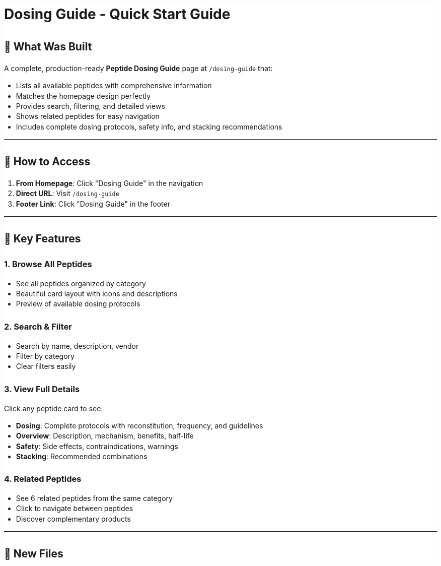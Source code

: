 # Dosing Guide - Quick Start Guide

## 🚀 What Was Built

A complete, production-ready **Peptide Dosing Guide** page at `/dosing-guide` that:
- Lists all available peptides with comprehensive information
- Matches the homepage design perfectly
- Provides search, filtering, and detailed views
- Shows related peptides for easy navigation
- Includes complete dosing protocols, safety info, and stacking recommendations

---

## 📍 How to Access

1. **From Homepage**: Click "Dosing Guide" in the navigation
2. **Direct URL**: Visit `/dosing-guide`
3. **Footer Link**: Click "Dosing Guide" in the footer

---

## 🎯 Key Features

### 1. Browse All Peptides
- See all peptides organized by category
- Beautiful card layout with icons and descriptions
- Preview of available dosing protocols

### 2. Search & Filter
- Search by name, description, vendor
- Filter by category
- Clear filters easily

### 3. View Full Details
Click any peptide card to see:
- **Dosing**: Complete protocols with reconstitution, frequency, and guidelines
- **Overview**: Description, mechanism, benefits, half-life
- **Safety**: Side effects, contraindications, warnings
- **Stacking**: Recommended combinations

### 4. Related Peptides
- See 6 related peptides from the same category
- Click to navigate between peptides
- Discover complementary products

---

## 📁 New Files
